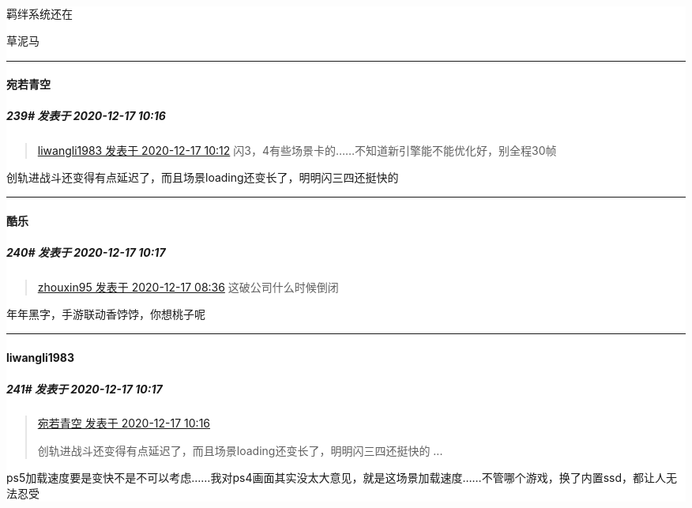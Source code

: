 
羁绊系统还在

草泥马


-----

####  宛若青空  
##### 239#       发表于 2020-12-17 10:16


<blockquote><a href="httphttps://bbs.saraba1st.com/2b/forum.php?mod=redirect&amp;goto=findpost&amp;pid=49748153&amp;ptid=1977903" target="_blank">liwangli1983 发表于 2020-12-17 10:12</a>
闪3，4有些场景卡的……不知道新引擎能不能优化好，别全程30帧</blockquote>
创轨进战斗还变得有点延迟了，而且场景loading还变长了，明明闪三四还挺快的


-----

####  酷乐  
##### 240#       发表于 2020-12-17 10:17


<blockquote><a href="httphttps://bbs.saraba1st.com/2b/forum.php?mod=redirect&amp;goto=findpost&amp;pid=49747330&amp;ptid=1977903" target="_blank">zhouxin95 发表于 2020-12-17 08:36</a>
这破公司什么时候倒闭</blockquote>
年年黑字，手游联动香饽饽，你想桃子呢


-----

####  liwangli1983  
##### 241#       发表于 2020-12-17 10:17


<blockquote><a href="httphttps://bbs.saraba1st.com/2b/forum.php?mod=redirect&amp;goto=findpost&amp;pid=49748184&amp;ptid=1977903" target="_blank">宛若青空 发表于 2020-12-17 10:16</a>

创轨进战斗还变得有点延迟了，而且场景loading还变长了，明明闪三四还挺快的 ...</blockquote>
ps5加载速度要是变快不是不可以考虑……我对ps4画面其实没太大意见，就是这场景加载速度……不管哪个游戏，换了内置ssd，都让人无法忍受


